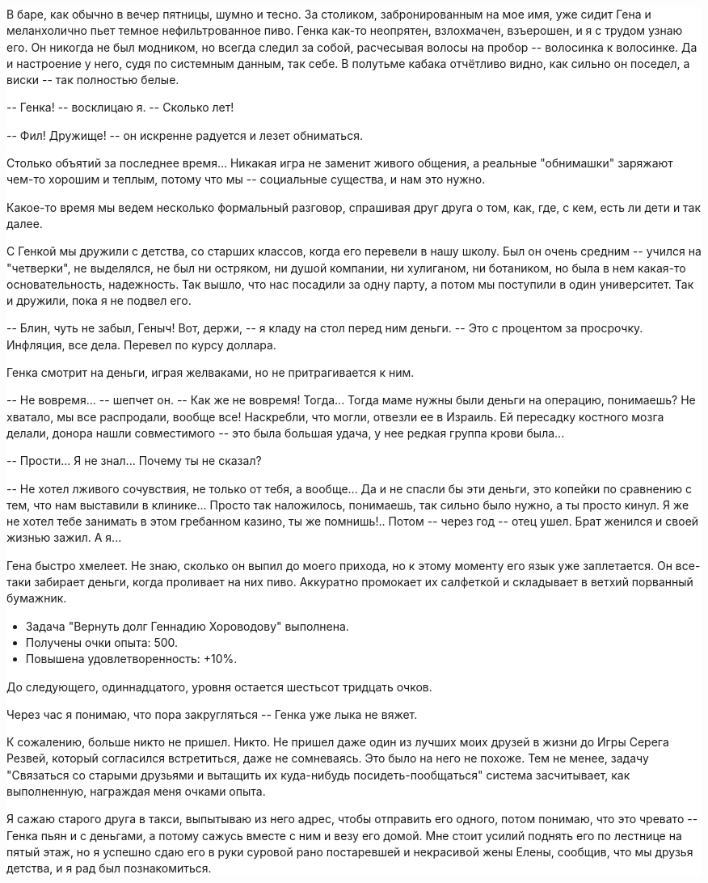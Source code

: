 В баре, как обычно в вечер пятницы, шумно и тесно. За столиком, забронированным на мое имя, уже сидит Гена и меланхолично пьет темное нефильтрованное пиво. Генка как-то неопрятен, взлохмачен, взъерошен, и я с трудом узнаю его. Он никогда не был модником, но всегда следил за собой, расчесывая волосы на пробор -- волосинка к волосинке. Да и настроение у него, судя по системным данным, так себе. В полутьме кабака отчётливо видно, как сильно он поседел, а виски -- так полностью белые.

-- Генка! -- восклицаю я. -- Сколько лет!

-- Фил! Дружище! -- он искренне радуется и лезет обниматься.

Столько объятий за последнее время... Никакая игра не заменит живого общения, а реальные "обнимашки" заряжают чем-то хорошим и теплым, потому что мы -- социальные существа, и нам это нужно.

Какое-то время мы ведем несколько формальный разговор, спрашивая друг друга о том, как, где, с кем, есть ли дети и так далее.

С Генкой мы дружили с детства, со старших классов, когда его перевели в нашу школу. Был он очень средним -- учился на "четверки", не выделялся, не был ни остряком, ни душой компании, ни хулиганом, ни ботаником, но была в нем какая-то основательность, надежность. Так вышло, что нас посадили за одну парту, а потом мы поступили в один университет. Так и дружили, пока я не подвел его.

-- Блин, чуть не забыл, Геныч! Вот, держи, -- я кладу на стол перед ним деньги. -- Это с процентом за просрочку. Инфляция, все дела. Перевел по курсу доллара.

Генка смотрит на деньги, играя желваками, но не притрагивается к ним.

-- Не вовремя... -- шепчет он. -- Как же не вовремя! Тогда... Тогда маме нужны были деньги на операцию, понимаешь? Не хватало, мы все распродали, вообще все! Наскребли, что могли, отвезли ее в Израиль. Ей пересадку костного мозга делали, донора нашли совместимого -- это была большая удача, у нее редкая группа крови была...

-- Прости... Я не знал... Почему ты не сказал?

-- Не хотел лживого сочувствия, не только от тебя, а вообще... Да и не спасли бы эти деньги, это копейки по сравнению с тем, что нам выставили в клинике... Просто так наложилось, понимаешь, так сильно было нужно, а ты просто кинул. Я же не хотел тебе занимать в этом гребанном казино, ты же помнишь!.. Потом -- через год -- отец ушел. Брат женился и своей жизнью зажил. А я...

Гена быстро хмелеет. Не знаю, сколько он выпил до моего прихода, но к этому моменту его язык уже заплетается. Он все-таки забирает деньги, когда проливает на них пиво. Аккуратно промокает их салфеткой и складывает в ветхий порванный бумажник.

- Задача "Вернуть долг Геннадию Хороводову" выполнена. 
- Получены очки опыта: 500.
- Повышена удовлетворенность: +10%.

До следующего, одиннадцатого, уровня остается шестьсот тридцать очков.

Через час я понимаю, что пора закругляться -- Генка уже лыка не вяжет.

К сожалению, больше никто не пришел. Никто. Не пришел даже один из лучших моих друзей в жизни до Игры Серега Резвей, который согласился встретиться, даже не сомневаясь. Это было на него не похоже. Тем не менее, задачу "Связаться со старыми друзьями и вытащить их куда-нибудь посидеть-пообщаться" система засчитывает, как выполненную, награждая меня очками опыта.

Я сажаю старого друга в такси, выпытываю из него адрес, чтобы отправить его одного, потом понимаю, что это чревато -- Генка пьян и с деньгами, а потому сажусь вместе с ним и везу его домой. Мне стоит усилий поднять его по лестнице на пятый этаж, но я успешно сдаю его в руки суровой рано постаревшей и некрасивой жены Елены, сообщив, что мы друзья детства, и я рад был познакомиться.
